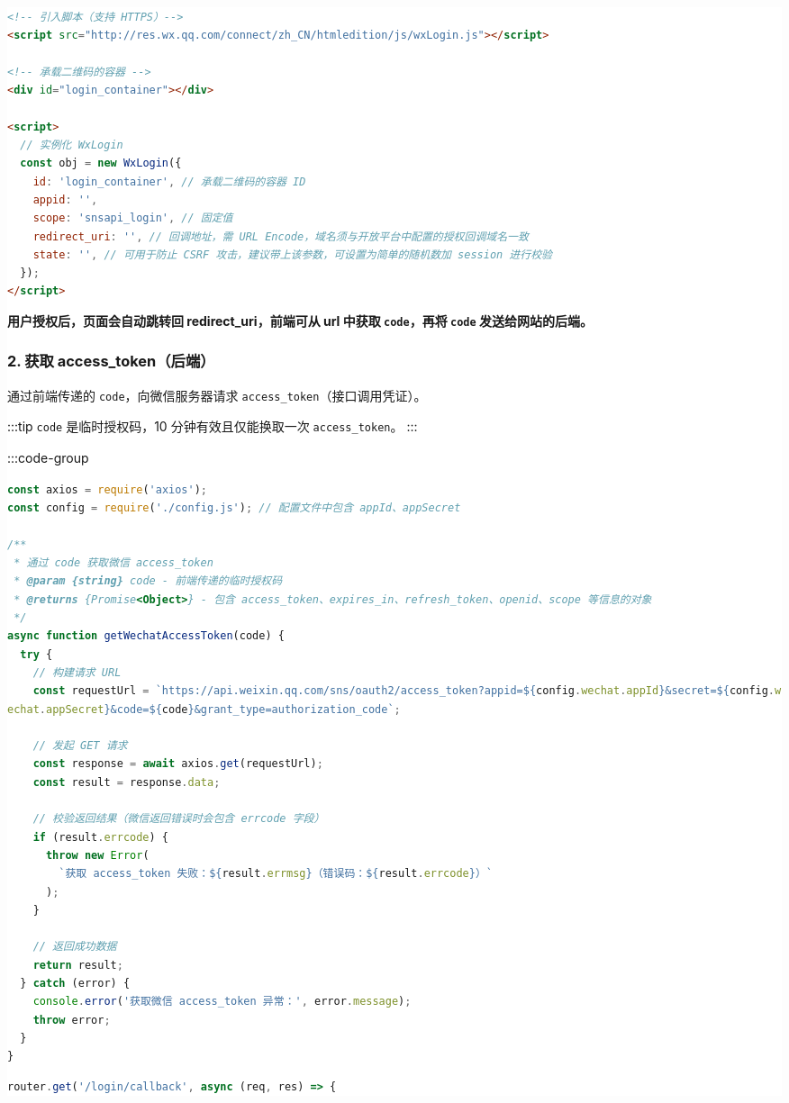 ```html
<!-- 引入脚本（支持 HTTPS）-->
<script src="http://res.wx.qq.com/connect/zh_CN/htmledition/js/wxLogin.js"></script>

<!-- 承载二维码的容器 -->
<div id="login_container"></div>

<script>
  // 实例化 WxLogin
  const obj = new WxLogin({
    id: 'login_container', // 承载二维码的容器 ID
    appid: '',
    scope: 'snsapi_login', // 固定值
    redirect_uri: '', // 回调地址，需 URL Encode，域名须与开放平台中配置的授权回调域名一致
    state: '', // 可用于防止 CSRF 攻击，建议带上该参数，可设置为简单的随机数加 session 进行校验
  });
</script>
```

**用户授权后，页面会自动跳转回 redirect_uri，前端可从 url 中获取 `code`，再将 `code` 发送给网站的后端。**

### 2. 获取 access_token（后端）

通过前端传递的 `code`，向微信服务器请求 `access_token`（接口调用凭证）。

:::tip
`code` 是临时授权码，10 分钟有效且仅能换取一次 `access_token`。
:::

:::code-group
```js [接口封装]
const axios = require('axios');
const config = require('./config.js'); // 配置文件中包含 appId、appSecret

/**
 * 通过 code 获取微信 access_token
 * @param {string} code - 前端传递的临时授权码
 * @returns {Promise<Object>} - 包含 access_token、expires_in、refresh_token、openid、scope 等信息的对象
 */
async function getWechatAccessToken(code) {
  try {
    // 构建请求 URL
    const requestUrl = `https://api.weixin.qq.com/sns/oauth2/access_token?appid=${config.wechat.appId}&secret=${config.wechat.appSecret}&code=${code}&grant_type=authorization_code`;

    // 发起 GET 请求
    const response = await axios.get(requestUrl);
    const result = response.data;

    // 校验返回结果（微信返回错误时会包含 errcode 字段）
    if (result.errcode) {
      throw new Error(
        `获取 access_token 失败：${result.errmsg}（错误码：${result.errcode}）`
      );
    }

    // 返回成功数据
    return result;
  } catch (error) {
    console.error('获取微信 access_token 异常：', error.message);
    throw error;
  }
}
```
```js [调用示例]
router.get('/login/callback', async (req, res) => {
```